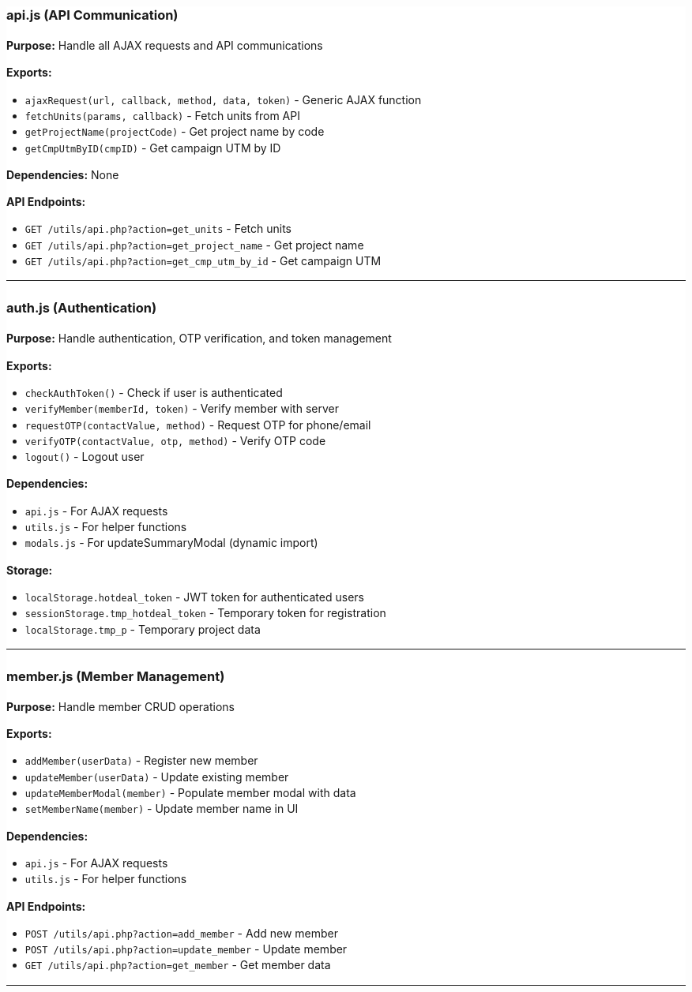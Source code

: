 
### **api.js** (API Communication)
**Purpose:** Handle all AJAX requests and API communications

**Exports:**
- `ajaxRequest(url, callback, method, data, token)` - Generic AJAX function
- `fetchUnits(params, callback)` - Fetch units from API
- `getProjectName(projectCode)` - Get project name by code
- `getCmpUtmByID(cmpID)` - Get campaign UTM by ID

**Dependencies:** None

**API Endpoints:**
- `GET /utils/api.php?action=get_units` - Fetch units
- `GET /utils/api.php?action=get_project_name` - Get project name
- `GET /utils/api.php?action=get_cmp_utm_by_id` - Get campaign UTM

---

### **auth.js** (Authentication)
**Purpose:** Handle authentication, OTP verification, and token management

**Exports:**
- `checkAuthToken()` - Check if user is authenticated
- `verifyMember(memberId, token)` - Verify member with server
- `requestOTP(contactValue, method)` - Request OTP for phone/email
- `verifyOTP(contactValue, otp, method)` - Verify OTP code
- `logout()` - Logout user

**Dependencies:** 
- `api.js` - For AJAX requests
- `utils.js` - For helper functions
- `modals.js` - For updateSummaryModal (dynamic import)

**Storage:**
- `localStorage.hotdeal_token` - JWT token for authenticated users
- `sessionStorage.tmp_hotdeal_token` - Temporary token for registration
- `localStorage.tmp_p` - Temporary project data

---

### **member.js** (Member Management)
**Purpose:** Handle member CRUD operations

**Exports:**
- `addMember(userData)` - Register new member
- `updateMember(userData)` - Update existing member
- `updateMemberModal(member)` - Populate member modal with data
- `setMemberName(member)` - Update member name in UI

**Dependencies:**
- `api.js` - For AJAX requests
- `utils.js` - For helper functions

**API Endpoints:**
- `POST /utils/api.php?action=add_member` - Add new member
- `POST /utils/api.php?action=update_member` - Update member
- `GET /utils/api.php?action=get_member` - Get member data

---